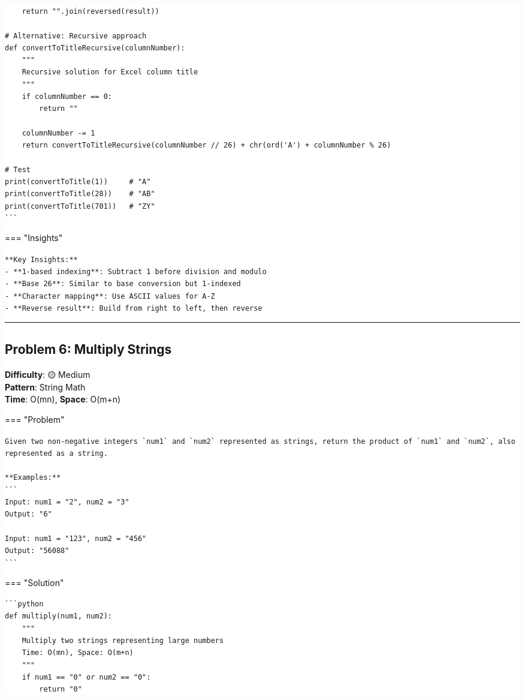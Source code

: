         return "".join(reversed(result))

    # Alternative: Recursive approach
    def convertToTitleRecursive(columnNumber):
        """
        Recursive solution for Excel column title
        """
        if columnNumber == 0:
            return ""
        
        columnNumber -= 1
        return convertToTitleRecursive(columnNumber // 26) + chr(ord('A') + columnNumber % 26)

    # Test
    print(convertToTitle(1))     # "A"
    print(convertToTitle(28))    # "AB"
    print(convertToTitle(701))   # "ZY"
    ```

=== "Insights"

    **Key Insights:**
    - **1-based indexing**: Subtract 1 before division and modulo
    - **Base 26**: Similar to base conversion but 1-indexed
    - **Character mapping**: Use ASCII values for A-Z
    - **Reverse result**: Build from right to left, then reverse

---

## Problem 6: Multiply Strings

**Difficulty**: 🟡 Medium  
**Pattern**: String Math  
**Time**: O(mn), **Space**: O(m+n)

=== "Problem"

    Given two non-negative integers `num1` and `num2` represented as strings, return the product of `num1` and `num2`, also represented as a string.

    **Examples:**
    ```
    Input: num1 = "2", num2 = "3"
    Output: "6"

    Input: num1 = "123", num2 = "456"
    Output: "56088"
    ```

=== "Solution"

    ```python
    def multiply(num1, num2):
        """
        Multiply two strings representing large numbers
        Time: O(mn), Space: O(m+n)
        """
        if num1 == "0" or num2 == "0":
            return "0"
        